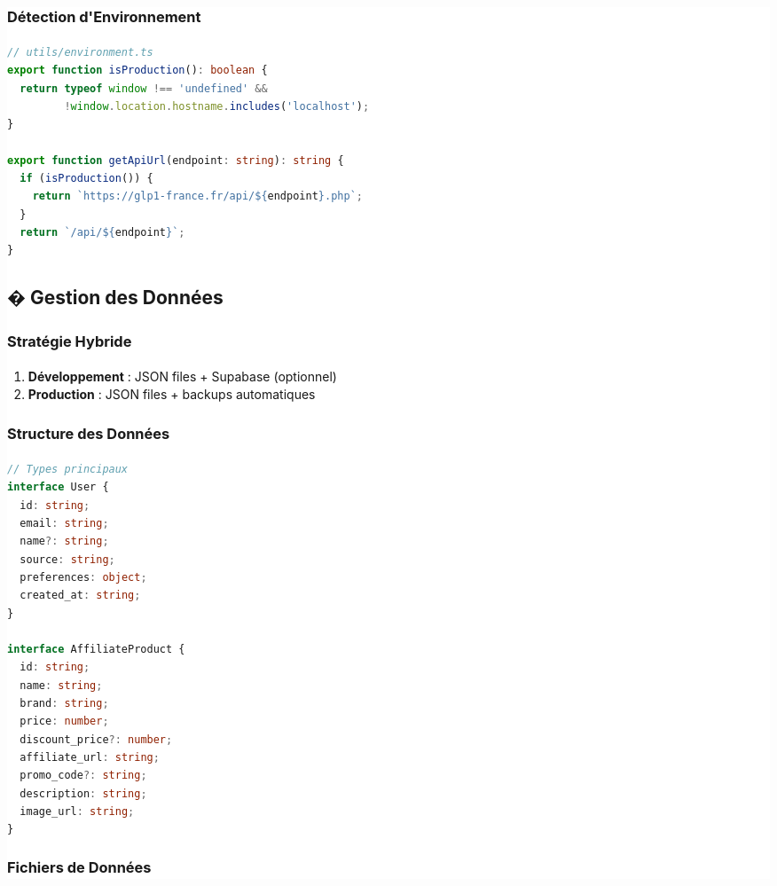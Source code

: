 ### Détection d'Environnement

```typescript
// utils/environment.ts
export function isProduction(): boolean {
  return typeof window !== 'undefined' && 
         !window.location.hostname.includes('localhost');
}

export function getApiUrl(endpoint: string): string {
  if (isProduction()) {
    return `https://glp1-france.fr/api/${endpoint}.php`;
  }
  return `/api/${endpoint}`;
}
```

## � Gestion des Données

### Stratégie Hybride

1. **Développement** : JSON files + Supabase (optionnel)
2. **Production** : JSON files + backups automatiques

### Structure des Données

```typescript
// Types principaux
interface User {
  id: string;
  email: string;
  name?: string;
  source: string;
  preferences: object;
  created_at: string;
}

interface AffiliateProduct {
  id: string;
  name: string;
  brand: string;
  price: number;
  discount_price?: number;
  affiliate_url: string;
  promo_code?: string;
  description: string;
  image_url: string;
}
```

### Fichiers de Données
